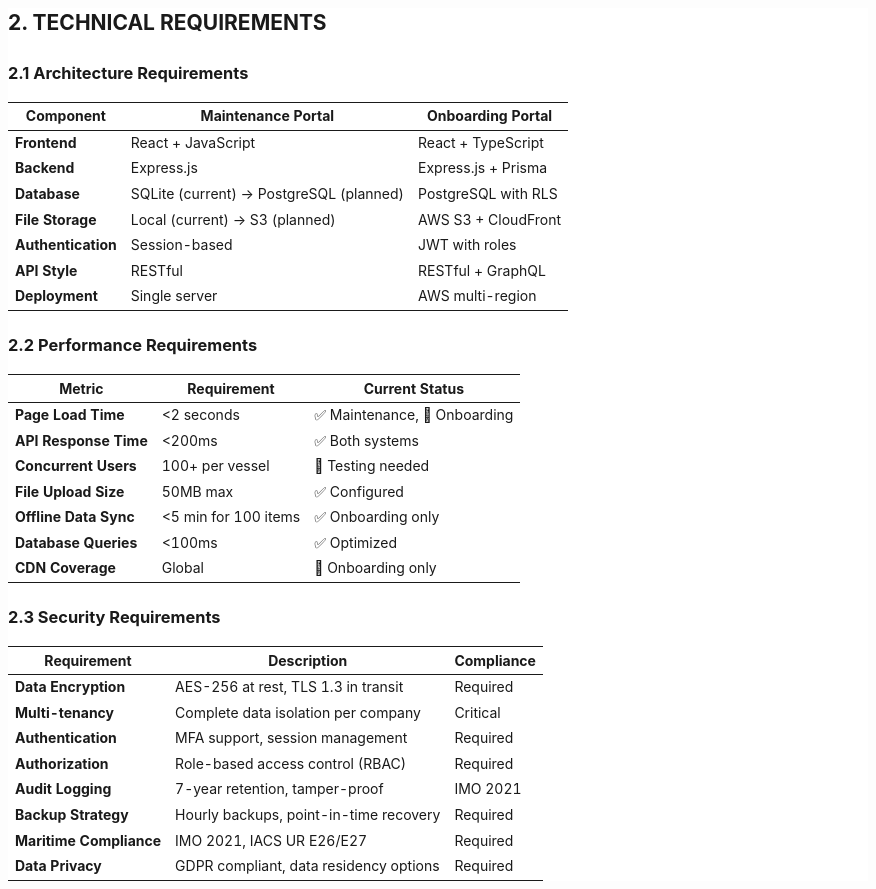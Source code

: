 
## 2. TECHNICAL REQUIREMENTS

### 2.1 Architecture Requirements

| Component | Maintenance Portal | Onboarding Portal |
|-----------|-------------------|-------------------|
| **Frontend** | React + JavaScript | React + TypeScript |
| **Backend** | Express.js | Express.js + Prisma |
| **Database** | SQLite (current) → PostgreSQL (planned) | PostgreSQL with RLS |
| **File Storage** | Local (current) → S3 (planned) | AWS S3 + CloudFront |
| **Authentication** | Session-based | JWT with roles |
| **API Style** | RESTful | RESTful + GraphQL |
| **Deployment** | Single server | AWS multi-region |

### 2.2 Performance Requirements

| Metric | Requirement | Current Status |
|--------|-------------|----------------|
| **Page Load Time** | <2 seconds | ✅ Maintenance, 🚧 Onboarding |
| **API Response Time** | <200ms | ✅ Both systems |
| **Concurrent Users** | 100+ per vessel | 🚧 Testing needed |
| **File Upload Size** | 50MB max | ✅ Configured |
| **Offline Data Sync** | <5 min for 100 items | ✅ Onboarding only |
| **Database Queries** | <100ms | ✅ Optimized |
| **CDN Coverage** | Global | 🚧 Onboarding only |

### 2.3 Security Requirements

| Requirement | Description | Compliance |
|-------------|-------------|------------|
| **Data Encryption** | AES-256 at rest, TLS 1.3 in transit | Required |
| **Multi-tenancy** | Complete data isolation per company | Critical |
| **Authentication** | MFA support, session management | Required |
| **Authorization** | Role-based access control (RBAC) | Required |
| **Audit Logging** | 7-year retention, tamper-proof | IMO 2021 |
| **Backup Strategy** | Hourly backups, point-in-time recovery | Required |
| **Maritime Compliance** | IMO 2021, IACS UR E26/E27 | Required |
| **Data Privacy** | GDPR compliant, data residency options | Required |
